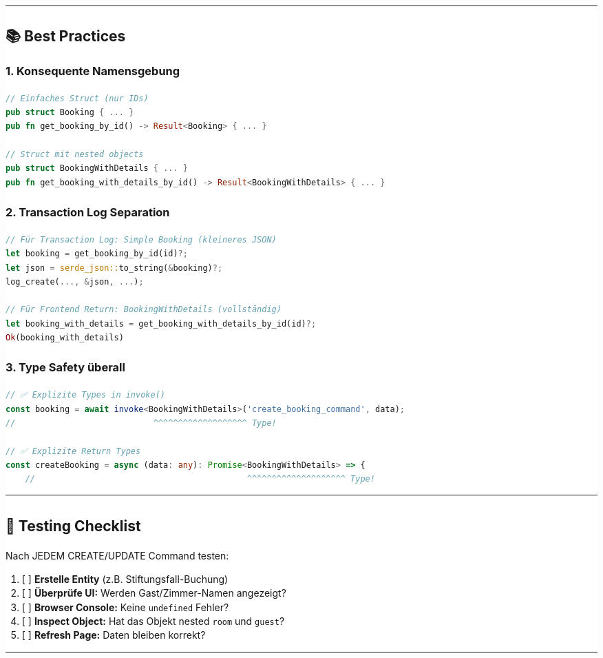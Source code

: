
---

## 📚 Best Practices

### 1. **Konsequente Namensgebung**
```rust
// Einfaches Struct (nur IDs)
pub struct Booking { ... }
pub fn get_booking_by_id() -> Result<Booking> { ... }

// Struct mit nested objects
pub struct BookingWithDetails { ... }
pub fn get_booking_with_details_by_id() -> Result<BookingWithDetails> { ... }
```

### 2. **Transaction Log Separation**
```rust
// Für Transaction Log: Simple Booking (kleineres JSON)
let booking = get_booking_by_id(id)?;
let json = serde_json::to_string(&booking)?;
log_create(..., &json, ...);

// Für Frontend Return: BookingWithDetails (vollständig)
let booking_with_details = get_booking_with_details_by_id(id)?;
Ok(booking_with_details)
```

### 3. **Type Safety überall**
```typescript
// ✅ Explizite Types in invoke()
const booking = await invoke<BookingWithDetails>('create_booking_command', data);
//                            ^^^^^^^^^^^^^^^^^^^ Type!

// ✅ Explizite Return Types
const createBooking = async (data: any): Promise<BookingWithDetails> => {
    //                                           ^^^^^^^^^^^^^^^^^^^^ Type!
```

---

## 🧪 Testing Checklist

Nach JEDEM CREATE/UPDATE Command testen:

1. [ ] **Erstelle Entity** (z.B. Stiftungsfall-Buchung)
2. [ ] **Überprüfe UI:** Werden Gast/Zimmer-Namen angezeigt?
3. [ ] **Browser Console:** Keine `undefined` Fehler?
4. [ ] **Inspect Object:** Hat das Objekt nested `room` und `guest`?
5. [ ] **Refresh Page:** Daten bleiben korrekt?

---
